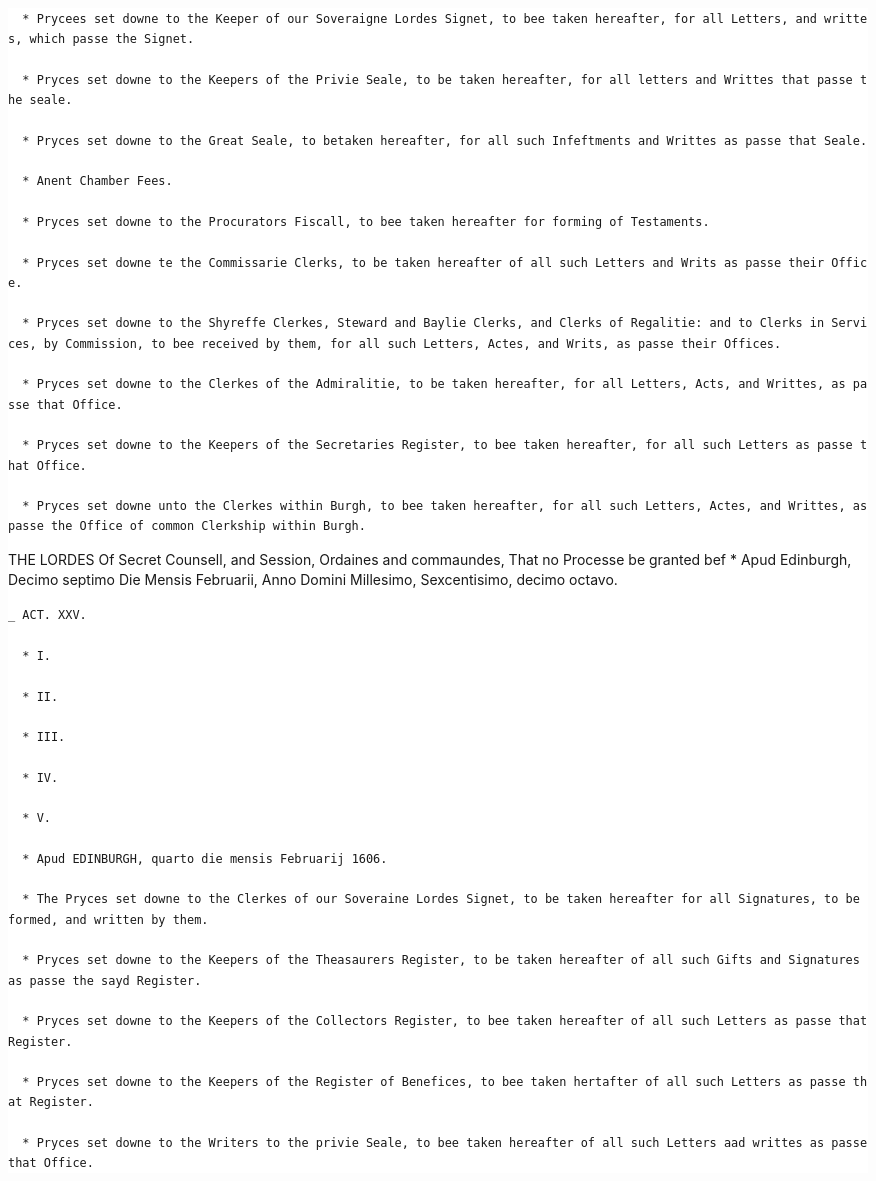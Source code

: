       * Prycees set downe to the Keeper of our Soveraigne Lordes Signet, to bee taken hereafter, for all Letters, and writtes, which passe the Signet.

      * Pryces set downe to the Keepers of the Privie Seale, to be taken hereafter, for all letters and Writtes that passe the seale.

      * Pryces set downe to the Great Seale, to betaken hereafter, for all such Infeftments and Writtes as passe that Seale.

      * Anent Chamber Fees.

      * Pryces set downe to the Procurators Fiscall, to bee taken hereafter for forming of Testaments.

      * Pryces set downe te the Commissarie Clerks, to be taken hereafter of all such Letters and Writs as passe their Office.

      * Pryces set downe to the Shyreffe Clerkes, Steward and Baylie Clerks, and Clerks of Regalitie: and to Clerks in Services, by Commission, to bee received by them, for all such Letters, Actes, and Writs, as passe their Offices.

      * Pryces set downe to the Clerkes of the Admiralitie, to be taken hereafter, for all Letters, Acts, and Writtes, as passe that Office.

      * Pryces set downe to the Keepers of the Secretaries Register, to bee taken hereafter, for all such Letters as passe that Office.

      * Pryces set downe unto the Clerkes within Burgh, to bee taken hereafter, for all such Letters, Actes, and Writtes, as passe the Office of common Clerkship within Burgh.
THE LORDES Of Secret Counsell, and Session, Ordaines and commaundes, That no Processe be granted bef
      * Apud Edinburgh, Decimo septimo Die Mensis Februarii, Anno Domini Millesimo, Sexcentisimo, decimo octavo.

    _ ACT. XXV.

      * I.

      * II.

      * III.

      * IV.

      * V.

      * Apud EDINBURGH, quarto die mensis Februarij 1606.

      * The Pryces set downe to the Clerkes of our Soveraine Lordes Signet, to be taken hereafter for all Signatures, to be formed, and written by them.

      * Pryces set downe to the Keepers of the Theasaurers Register, to be taken hereafter of all such Gifts and Signatures as passe the sayd Register.

      * Pryces set downe to the Keepers of the Collectors Register, to bee taken hereafter of all such Letters as passe that Register.

      * Pryces set downe to the Keepers of the Register of Benefices, to bee taken hertafter of all such Letters as passe that Register.

      * Pryces set downe to the Writers to the privie Seale, to bee taken hereafter of all such Letters aad writtes as passe that Office.
